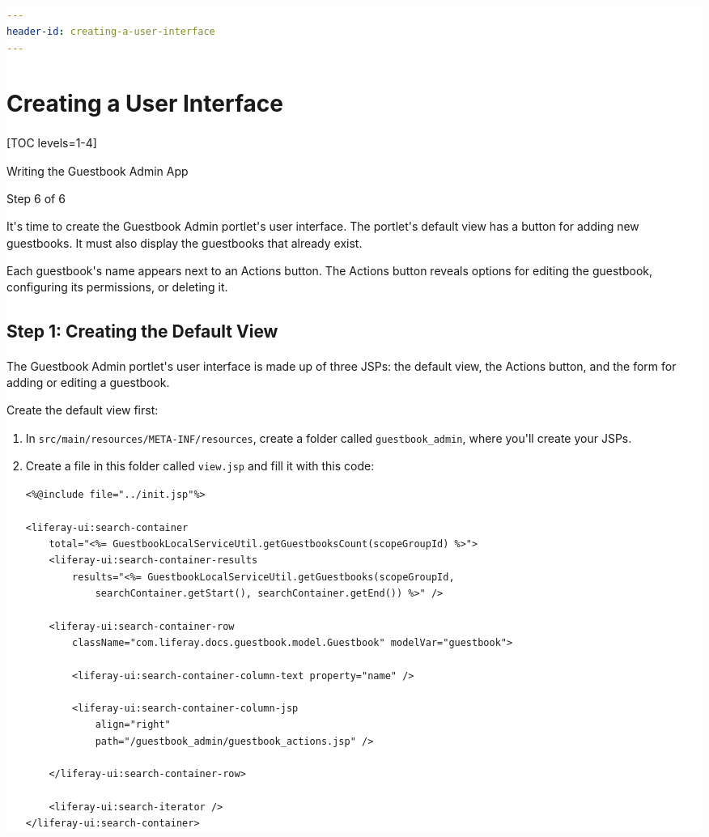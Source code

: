 ```yaml
---
header-id: creating-a-user-interface
---
```


# Creating a User Interface

[TOC levels=1-4]

<div class="learn-path-step row">
    <p id="stepTitle">Writing the Guestbook Admin App</p><p>Step 6 of 6</p>
</div>

It's time to create the Guestbook Admin portlet's user interface. The portlet's 
default view has a button for adding new guestbooks. It must also display the 
guestbooks that already exist. 

Each guestbook's name appears next to an Actions button. The Actions button
reveals options for editing the guestbook, configuring its permissions, or
deleting it. 

## Step 1: Creating the Default View

The Guestbook Admin portlet's user interface is made up of three JSPs: the
default view, the Actions button, and the form for adding or editing a
guestbook. 

Create the default view first: 

1.  In `src/main/resources/META-INF/resources`, create a folder called
    `guestbook_admin`, where you'll create your JSPs. 
 
2.  Create a file in this folder called `view.jsp` and fill it with this code: 

    ```markup
    <%@include file="../init.jsp"%>

    <liferay-ui:search-container
        total="<%= GuestbookLocalServiceUtil.getGuestbooksCount(scopeGroupId) %>">
        <liferay-ui:search-container-results
            results="<%= GuestbookLocalServiceUtil.getGuestbooks(scopeGroupId, 
                searchContainer.getStart(), searchContainer.getEnd()) %>" />

        <liferay-ui:search-container-row
            className="com.liferay.docs.guestbook.model.Guestbook" modelVar="guestbook">

            <liferay-ui:search-container-column-text property="name" />
                    
            <liferay-ui:search-container-column-jsp
                align="right" 
                path="/guestbook_admin/guestbook_actions.jsp" />
            
        </liferay-ui:search-container-row>

        <liferay-ui:search-iterator />
    </liferay-ui:search-container>
